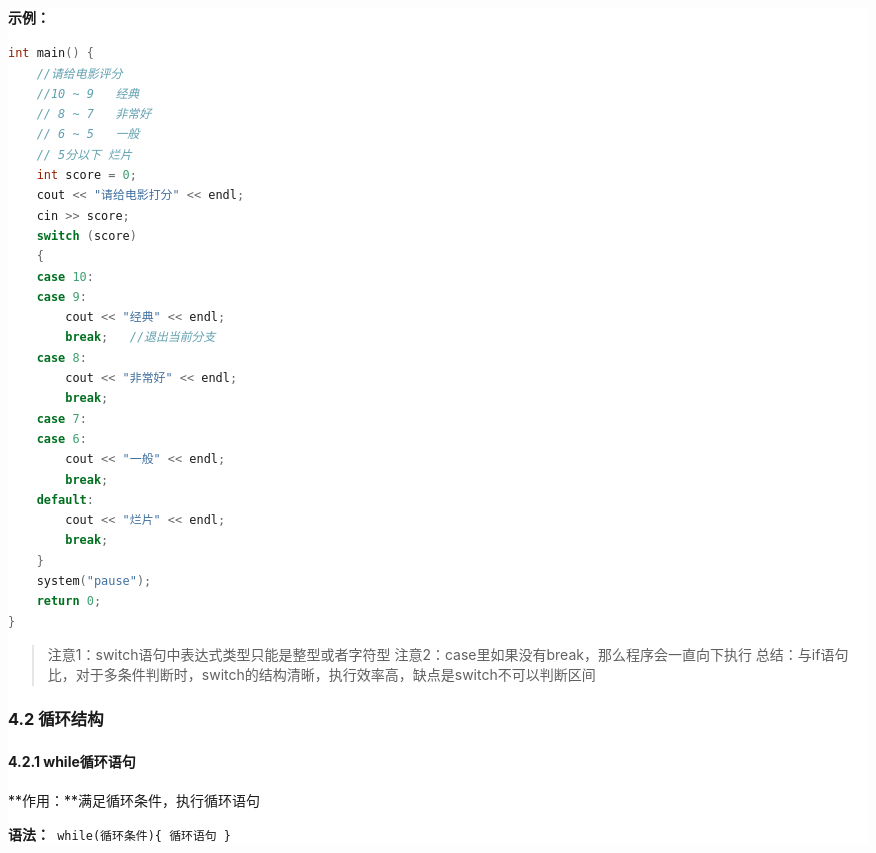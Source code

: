 





**示例：**

```C++
int main() {
	//请给电影评分 
	//10 ~ 9   经典   
	// 8 ~ 7   非常好
	// 6 ~ 5   一般
	// 5分以下 烂片
	int score = 0;
	cout << "请给电影打分" << endl;
	cin >> score;
	switch (score)
	{
	case 10:
	case 9:
		cout << "经典" << endl;
		break;   //退出当前分支
	case 8:
		cout << "非常好" << endl;
		break;
	case 7:
	case 6:
		cout << "一般" << endl;
		break;
	default:
		cout << "烂片" << endl;
		break;
	}
	system("pause");
	return 0;
}
```



> 注意1：switch语句中表达式类型只能是整型或者字符型
> 注意2：case里如果没有break，那么程序会一直向下执行
> 总结：与if语句比，对于多条件判断时，switch的结构清晰，执行效率高，缺点是switch不可以判断区间






### 4.2 循环结构

#### 4.2.1 while循环语句

**作用：**满足循环条件，执行循环语句

**语法：**` while(循环条件){ 循环语句 }`
